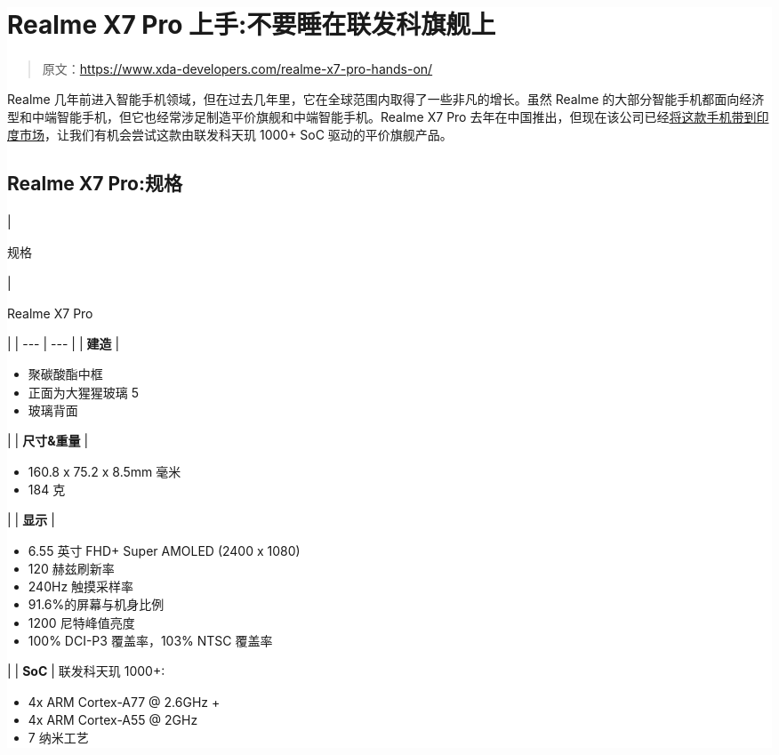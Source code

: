 # Realme X7 Pro 上手:不要睡在联发科旗舰上

> 原文：<https://www.xda-developers.com/realme-x7-pro-hands-on/>

Realme 几年前进入智能手机领域，但在过去几年里，它在全球范围内取得了一些非凡的增长。虽然 Realme 的大部分智能手机都面向经济型和中端智能手机，但它也经常涉足制造平价旗舰和中端智能手机。Realme X7 Pro 去年在中国推出，但现在该公司已经[将这款手机带到印度市场](https://www.xda-developers.com/realme-x7-realme-x7-pro-mediatek-dimensity-india/)，让我们有机会尝试这款由联发科天玑 1000+ SoC 驱动的平价旗舰产品。

## Realme X7 Pro:规格

| 

规格

 | 

Realme X7 Pro

 |
| --- | --- |
| **建造** | 

*   聚碳酸酯中框
*   正面为大猩猩玻璃 5
*   玻璃背面

 |
| **尺寸&重量** | 

*   160.8 x 75.2 x 8.5mm 毫米
*   184 克

 |
| **显示** | 

*   6.55 英寸 FHD+ Super AMOLED (2400 x 1080)
*   120 赫兹刷新率
*   240Hz 触摸采样率
*   91.6%的屏幕与机身比例
*   1200 尼特峰值亮度
*   100% DCI-P3 覆盖率，103% NTSC 覆盖率

 |
| **SoC** | 联发科天玑 1000+:

*   4x ARM Cortex-A77 @ 2.6GHz +
*   4x ARM Cortex-A55 @ 2GHz
*   7 纳米工艺
